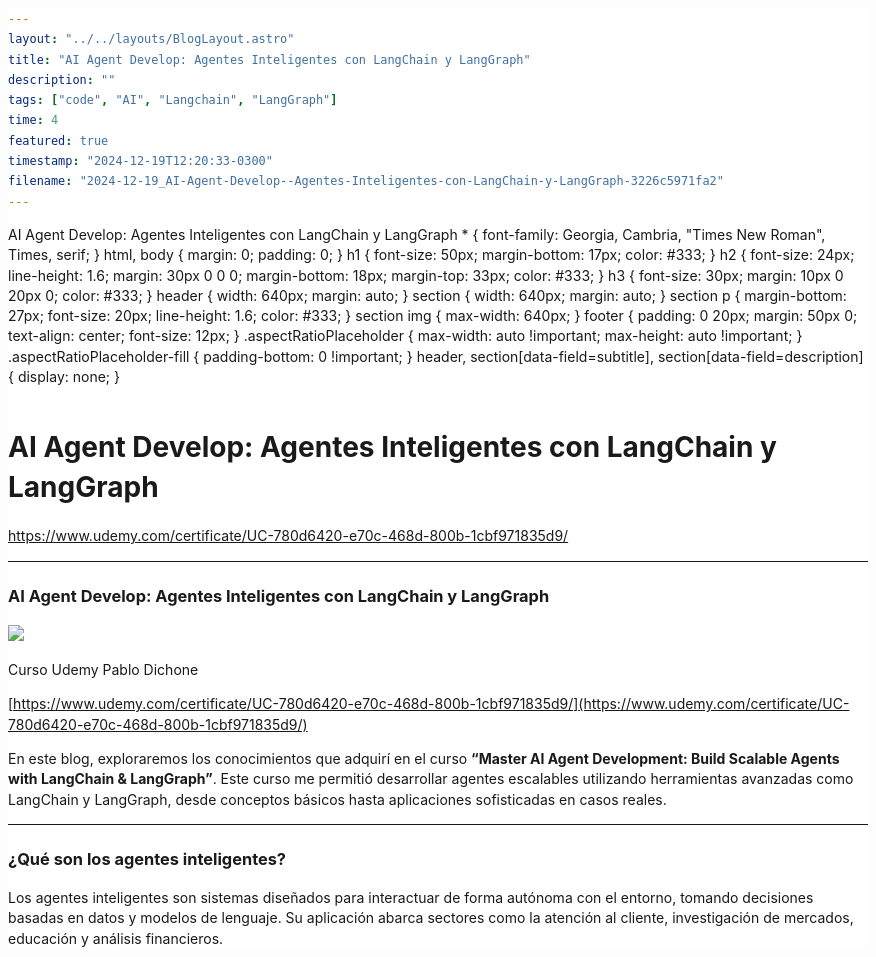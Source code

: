 ```yaml
---
layout: "../../layouts/BlogLayout.astro"
title: "AI Agent Develop: Agentes Inteligentes con LangChain y LangGraph"
description: ""
tags: ["code", "AI", "Langchain", "LangGraph"]
time: 4
featured: true
timestamp: "2024-12-19T12:20:33-0300"
filename: "2024-12-19_AI-Agent-Develop--Agentes-Inteligentes-con-LangChain-y-LangGraph-3226c5971fa2"
---
```


AI Agent Develop: Agentes Inteligentes con LangChain y LangGraph \* { font-family: Georgia, Cambria, "Times New Roman", Times, serif; } html, body { margin: 0; padding: 0; } h1 { font-size: 50px; margin-bottom: 17px; color: #333; } h2 { font-size: 24px; line-height: 1.6; margin: 30px 0 0 0; margin-bottom: 18px; margin-top: 33px; color: #333; } h3 { font-size: 30px; margin: 10px 0 20px 0; color: #333; } header { width: 640px; margin: auto; } section { width: 640px; margin: auto; } section p { margin-bottom: 27px; font-size: 20px; line-height: 1.6; color: #333; } section img { max-width: 640px; } footer { padding: 0 20px; margin: 50px 0; text-align: center; font-size: 12px; } .aspectRatioPlaceholder { max-width: auto !important; max-height: auto !important; } .aspectRatioPlaceholder-fill { padding-bottom: 0 !important; } header, section\[data-field=subtitle\], section\[data-field=description\] { display: none; }

AI Agent Develop: Agentes Inteligentes con LangChain y LangGraph
================================================================

https://www.udemy.com/certificate/UC-780d6420-e70c-468d-800b-1cbf971835d9/

* * *

### AI Agent Develop: Agentes Inteligentes con LangChain y LangGraph

![](https://cdn-images-1.medium.com/max/800/1*iSr7FYvnOi72mt8BRf5Qww.png)

Curso Udemy Pablo Dichone

[https://www.udemy.com/certificate/UC-780d6420-e70c-468d-800b-1cbf971835d9/](https://www.udemy.com/certificate/UC-780d6420-e70c-468d-800b-1cbf971835d9/)

En este blog, exploraremos los conocimientos que adquirí en el curso **“Master AI Agent Development: Build Scalable Agents with LangChain & LangGraph”**. Este curso me permitió desarrollar agentes escalables utilizando herramientas avanzadas como LangChain y LangGraph, desde conceptos básicos hasta aplicaciones sofisticadas en casos reales.

* * *

### ¿Qué son los agentes inteligentes?

Los agentes inteligentes son sistemas diseñados para interactuar de forma autónoma con el entorno, tomando decisiones basadas en datos y modelos de lenguaje. Su aplicación abarca sectores como la atención al cliente, investigación de mercados, educación y análisis financieros.
